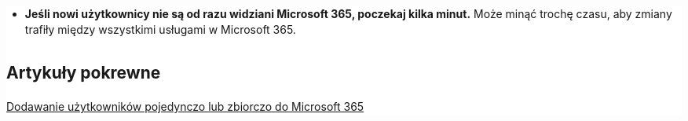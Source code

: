 - **Jeśli nowi użytkownicy nie są od razu widziani Microsoft 365, poczekaj kilka minut.** Może minąć trochę czasu, aby zmiany trafiły między wszystkimi usługami w Microsoft 365. 

## <a name="related-articles"></a>Artykuły pokrewne

[Dodawanie użytkowników pojedynczo lub zbiorczo do Microsoft 365](/office365/admin/add-users/add-users)